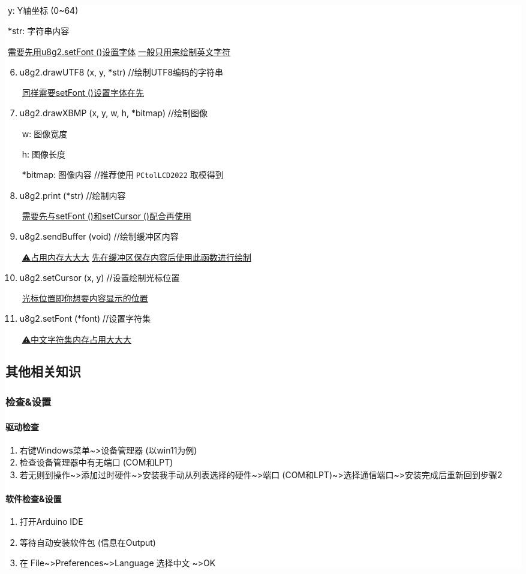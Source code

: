    ​	y: Y轴坐标 (0~64)

   ​	*str: 字符串内容

   ​	<u>需要先用u8g2.setFont ()设置字体</u>		<u>一般只用来绘制英文字符</u>



6. u8g2.drawUTF8 (x, y, *str)	//绘制UTF8编码的字符串

   ​	<u>同样需要setFont ()设置字体在先</u>



7. u8g2.drawXBMP (x, y, w, h, *bitmap)	 //绘制图像

   ​	w: 图像宽度

   ​	h: 图像长度

   ​	*bitmap: 图像内容	//推荐使用 `PCtolLCD2022` 取模得到



8. u8g2.print (*str)	//绘制内容

   ​	<u>需要先与setFont ()和setCursor ()配合再使用</u>



9. u8g2.sendBuffer (void)	//绘制缓冲区内容

   ​	<u>⚠占用内存大大大</u>		<u>先在缓冲区保存内容后使用此函数进行绘制</u>



10. u8g2.setCursor (x, y)	//设置绘制光标位置

    ​	<u>光标位置即你想要内容显示的位置</u>



11. u8g2.setFont (*font)	//设置字符集

    ​	<u>⚠中文字符集内存占用大大大</u>



## 其他相关知识

### 检查&设置

#### 驱动检查

1. 右键Windows菜单~>设备管理器 (以win11为例)
2. 检查设备管理器中有无端口 (COM和LPT)
3. 若无则到操作~>添加过时硬件~>安装我手动从列表选择的硬件~>端口 (COM和LPT)~>选择通信端口~>安装完成后重新回到步骤2

#### 软件检查&设置

1. 打开Arduino IDE

2. 等待自动安装软件包 (信息在Output)

3. 在 File~>Preferences~>Language 选择中文 ~>OK
